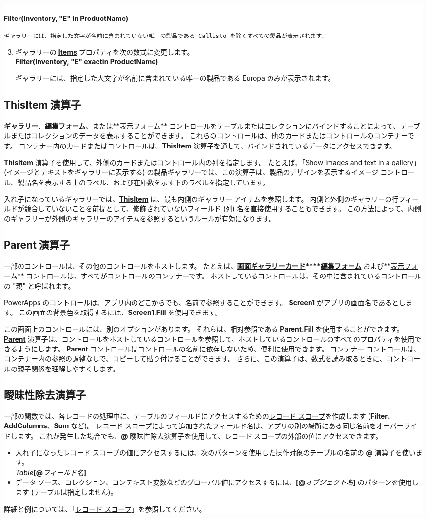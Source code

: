    <br>**Filter(Inventory, "E" in ProductName)**

    ギャラリーには、指定した文字が名前に含まれていない唯一の製品である Callisto を除くすべての製品が表示されます。
3. ギャラリーの **[Items](../controls/properties-core.md)** プロパティを次の数式に変更します。
   <br>**Filter(Inventory, "E" exactin ProductName)**

    ギャラリーには、指定した大文字が名前に含まれている唯一の製品である Europa のみが表示されます。

## <a name="thisitem-operator"></a>ThisItem 演算子
**[ギャラリー](../controls/control-gallery.md)**、**[編集フォーム](../controls/control-form-detail.md)**、または**[表示フォーム](../controls/control-form-detail.md)** コントロールをテーブルまたはコレクションにバインドすることによって、テーブルまたはコレクションのデータを表示することができます。  これらのコントロールは、他のカードまたはコントロールのコンテナーです。  コンテナー内のカードまたはコントロールは、**[ThisItem](operators.md#thisitem-operator)** 演算子を通して、バインドされているデータにアクセスできます。   

**[ThisItem](operators.md#thisitem-operator)** 演算子を使用して、外側のカードまたはコントロール内の[列](../working-with-tables.md#columns)を指定します。 たとえば、「[Show images and text in a gallery](../show-images-text-gallery-sort-filter.md)」 (イメージとテキストをギャラリーに表示する) の製品ギャラリーでは、この演算子は、製品のデザインを表示するイメージ コントロール、製品名を表示する上のラベル、および在庫数を示す下のラベルを指定しています。

入れ子になっているギャラリーでは、**[ThisItem](operators.md#thisitem-operator)** は、最も内側のギャラリー アイテムを参照します。 内側と外側のギャラリーの行フィールドが競合していないことを前提として、修飾されていないフィールド (列) 名を直接使用することもできます。 この方法によって、内側のギャラリーが外側のギャラリーのアイテムを参照するというルールが有効になります。

## <a name="parent-operator"></a>Parent 演算子
一部のコントロールは、その他のコントロールをホストします。 たとえば、**[画面](../controls/control-screen.md)****[ギャラリー](../controls/control-gallery.md)****[カード](../controls/control-card.md)****[編集フォーム](../controls/control-form-detail.md)** および**[表示フォーム](../controls/control-form-detail.md)** コントロールは、すべてがコントロールのコンテナーです。 ホストしているコントロールは、その中に含まれているコントロールの "親" と呼ばれます。

PowerApps のコントロールは、アプリ内のどこからでも、名前で参照することができます。 **Screen1** がアプリの画面名であるとします。 この画面の背景色を取得するには、**Screen1.Fill** を使用できます。

この画面上のコントロールには、別のオプションがあります。 それらは、相対参照である **Parent.Fill** を使用することができます。 **[Parent](operators.md#parent-operator)** 演算子は、コントロールをホストしているコントロールを参照して、ホストしているコントロールのすべてのプロパティを使用できるようにします。 **[Parent](operators.md#parent-operator)** コントロールはコントロールの名前に依存しないため、便利に使用できます。 コンテナー コントロールは、コンテナー内の参照の調整なしで、コピーして貼り付けることができます。 さらに、この演算子は、数式を読み取るときに、コントロールの親子関係を理解しやすくします。

## <a name="disambiguation-operator"></a>曖昧性除去演算子
一部の関数では、各レコードの処理中に、テーブルのフィールドにアクセスするための[レコード スコープ](../working-with-tables.md#record-scope)を作成します (**Filter**、**AddColumns**、**Sum** など)。  レコード スコープによって追加されたフィールド名は、アプリの別の場所にある同じ名前をオーバーライドします。  これが発生した場合でも、**@** 曖昧性除去演算子を使用して、レコード スコープの外部の値にアクセスできます。

* 入れ子になったレコード スコープの値にアクセスするには、次のパターンを使用した操作対象のテーブルの名前の **@** 演算子を使います。<br>_Table_**[@**_フィールド名_**]**
* データ ソース、コレクション、コンテキスト変数などのグローバル値にアクセスするには、**[@**_オブジェクト名_**]** のパターンを使用します (テーブルは指定しません)。

詳細と例については、「[レコード スコープ](../working-with-tables.md#record-scope)」を参照してください。

